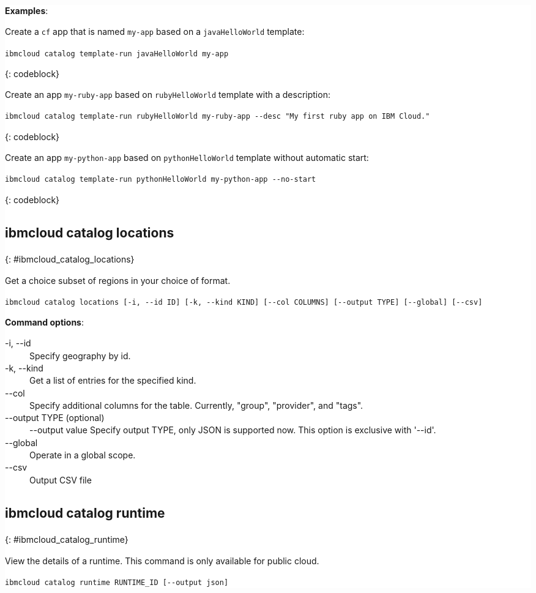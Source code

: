 
<strong>Examples</strong>:

Create a `cf` app that is named `my-app` based on a `javaHelloWorld` template:
```
ibmcloud catalog template-run javaHelloWorld my-app
```
{: codeblock}

Create an app `my-ruby-app` based on `rubyHelloWorld` template with a description:
```
ibmcloud catalog template-run rubyHelloWorld my-ruby-app --desc "My first ruby app on IBM Cloud."
```
{: codeblock}

Create an app `my-python-app` based on `pythonHelloWorld` template without automatic start:
```
ibmcloud catalog template-run pythonHelloWorld my-python-app --no-start
```
{: codeblock}

## ibmcloud catalog locations
{: #ibmcloud_catalog_locations}

Get a choice subset of regions in your choice of format.
```
ibmcloud catalog locations [-i, --id ID] [-k, --kind KIND] [--col COLUMNS] [--output TYPE] [--global] [--csv]
```

<strong>Command options</strong>:

<dl>
  <dt>-i, --id</dt>
  <dd>Specify geography by id.</dd>
  <dt>-k, --kind</dt>
  <dd>Get a list of entries for the specified kind.</dd>
  <dt>--col</dt>
  <dd>Specify additional columns for the table. Currently, "group", "provider", and "tags".</dd>
  <dt>--output TYPE (optional)</dt>
  <dd>--output value  Specify output TYPE, only JSON is supported now. This option is exclusive with '--id'.</dd>
  <dt>--global</dt>
  <dd>Operate in a global scope.</dd>
  <dt>--csv</dt>
  <dd>Output CSV file</dd>
</dl>

## ibmcloud catalog runtime
{: #ibmcloud_catalog_runtime}

View the details of a runtime. This command is only available for public cloud.
```
ibmcloud catalog runtime RUNTIME_ID [--output json]
```
